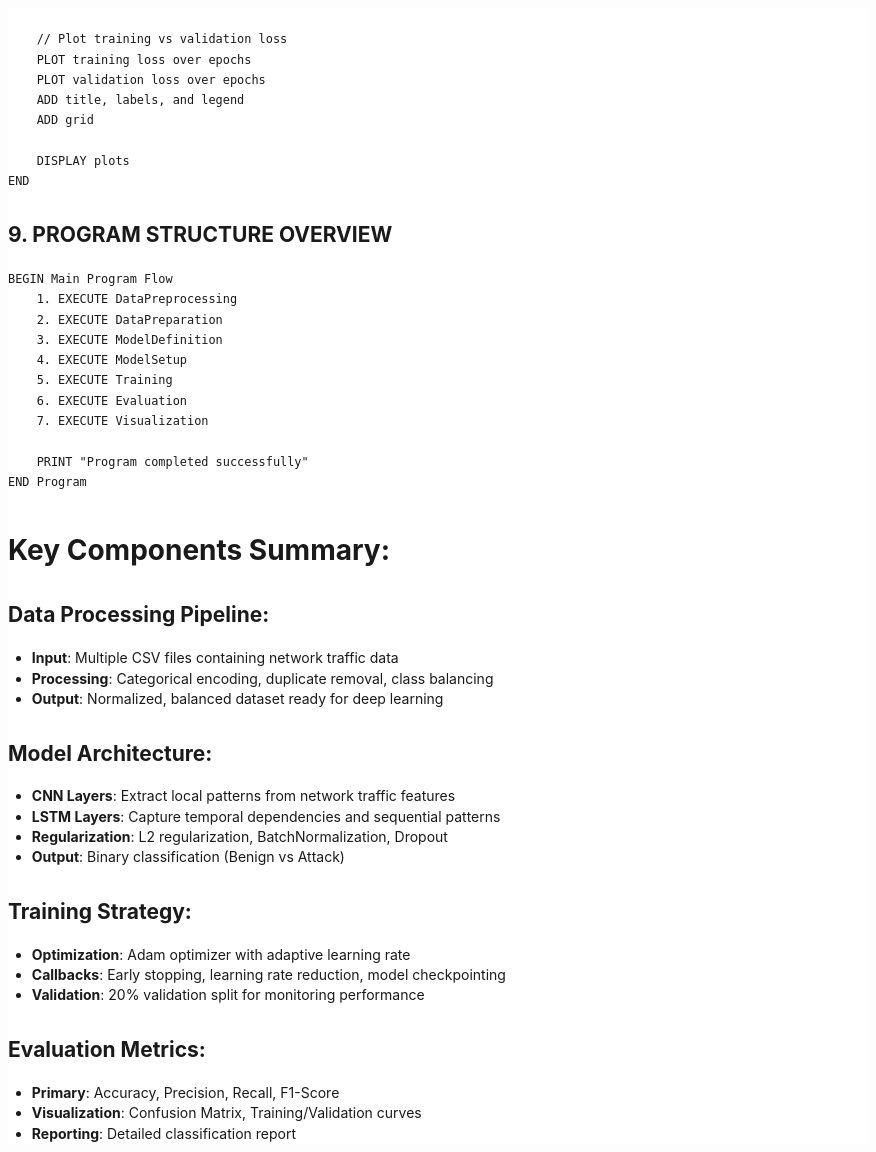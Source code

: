 ```
    
    // Plot training vs validation loss
    PLOT training loss over epochs
    PLOT validation loss over epochs
    ADD title, labels, and legend
    ADD grid
    
    DISPLAY plots
END
```

## 9. PROGRAM STRUCTURE OVERVIEW
```
BEGIN Main Program Flow
    1. EXECUTE DataPreprocessing
    2. EXECUTE DataPreparation
    3. EXECUTE ModelDefinition
    4. EXECUTE ModelSetup
    5. EXECUTE Training
    6. EXECUTE Evaluation
    7. EXECUTE Visualization
    
    PRINT "Program completed successfully"
END Program
```

# Key Components Summary:

## Data Processing Pipeline:
- **Input**: Multiple CSV files containing network traffic data
- **Processing**: Categorical encoding, duplicate removal, class balancing
- **Output**: Normalized, balanced dataset ready for deep learning

## Model Architecture:
- **CNN Layers**: Extract local patterns from network traffic features
- **LSTM Layers**: Capture temporal dependencies and sequential patterns
- **Regularization**: L2 regularization, BatchNormalization, Dropout
- **Output**: Binary classification (Benign vs Attack)

## Training Strategy:
- **Optimization**: Adam optimizer with adaptive learning rate
- **Callbacks**: Early stopping, learning rate reduction, model checkpointing
- **Validation**: 20% validation split for monitoring performance

## Evaluation Metrics:
- **Primary**: Accuracy, Precision, Recall, F1-Score
- **Visualization**: Confusion Matrix, Training/Validation curves
- **Reporting**: Detailed classification report
